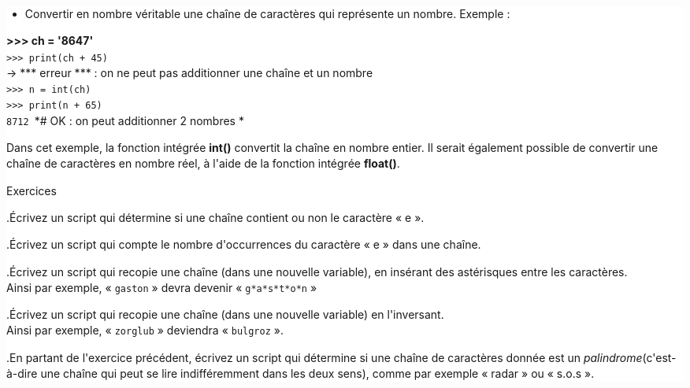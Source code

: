 -   Convertir en nombre véritable une chaîne de caractères qui
    représente un nombre. Exemple :

**\>\>\> ch = '8647'**\
`>>> print(ch + 45)`\
 → \*\*\* erreur \*\*\* : on ne peut pas additionner une chaîne et un
nombre\
`>>> n = int(ch) `\
`>>> print(n + 65)`\
`8712 `*\# OK : on peut additionner 2 nombres *

Dans cet exemple, la fonction intégrée **int()** convertit la chaîne en
nombre entier. Il serait également possible de convertir une chaîne de
caractères en nombre réel, à l'aide de la fonction intégrée **float()**.

Exercices

.Écrivez un script qui détermine si une chaîne contient ou non le
caractère « e ».

.Écrivez un script qui compte le nombre d'occurrences du caractère « e »
dans une chaîne.

.Écrivez un script qui recopie une chaîne
(dans une nouvelle variable), en insérant des astérisques entre les
caractères.\
Ainsi par exemple, « `gaston` » devra devenir « `g*a*s*t*o*n` »

.Écrivez un script qui recopie une
chaîne (dans une nouvelle variable) en l'inversant.\
 Ainsi par exemple, « `zorglub` »
deviendra « `bulgroz` ».

.En partant de l'exercice précédent,
écrivez un script qui détermine si une chaîne de caractères donnée est
un *palindrome*(c'est-à-dire une
chaîne qui peut se lire indifféremment dans les deux sens), comme par
exemple « radar » ou « s.o.s ».


[^note_21]: Ceci constitue donc l'une des grandes nouveautés de la version 3 de Python par rapport aux versions précédentes. Dans celles-ci, une donnée de type *string* était en réalité une *séquence d'octets* et non une *séquence de caractères*. Cela ne posait guère de problèmes pour traiter des textes contenant seulement les caractères principaux des langues d'Europe occidentale, car il était possible d'encoder chacun de ces caractères sur un seul octet (en suivant par exemple la norme Latin-1). Cela entraînait cependant de grosses difficultés si l'on voulait rassembler dans un même texte des caractères tirés d'alphabets différents, ou simplement utiliser des alphabets comportant plus de 256 caractères, des symboles mathématiques particuliers, etc. (Vous trouverez davantage d'informations à ce sujet au chapitre 10).
